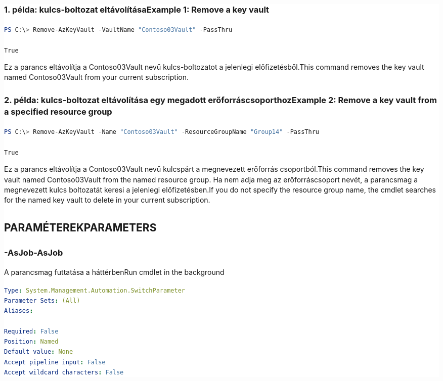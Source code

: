 ### <span data-ttu-id="2b4ba-116">1. példa: kulcs-boltozat eltávolítása</span><span class="sxs-lookup"><span data-stu-id="2b4ba-116">Example 1: Remove a key vault</span></span>
```powershell
PS C:\> Remove-AzKeyVault -VaultName "Contoso03Vault" -PassThru

True
```

<span data-ttu-id="2b4ba-117">Ez a parancs eltávolítja a Contoso03Vault nevű kulcs-boltozatot a jelenlegi előfizetésből.</span><span class="sxs-lookup"><span data-stu-id="2b4ba-117">This command removes the key vault named Contoso03Vault from your current subscription.</span></span>

### <span data-ttu-id="2b4ba-118">2. példa: kulcs-boltozat eltávolítása egy megadott erőforráscsoporthoz</span><span class="sxs-lookup"><span data-stu-id="2b4ba-118">Example 2: Remove a key vault from a specified resource group</span></span>
```powershell
PS C:\> Remove-AzKeyVault -Name "Contoso03Vault" -ResourceGroupName "Group14" -PassThru

True
```

<span data-ttu-id="2b4ba-119">Ez a parancs eltávolítja a Contoso03Vault nevű kulcspárt a megnevezett erőforrás csoportból.</span><span class="sxs-lookup"><span data-stu-id="2b4ba-119">This command removes the key vault named Contoso03Vault from the named resource group.</span></span>
<span data-ttu-id="2b4ba-120">Ha nem adja meg az erőforráscsoport nevét, a parancsmag a megnevezett kulcs boltozatát keresi a jelenlegi előfizetésben.</span><span class="sxs-lookup"><span data-stu-id="2b4ba-120">If you do not specify the resource group name, the cmdlet searches for the named key vault to delete in your current subscription.</span></span>

## <span data-ttu-id="2b4ba-121">PARAMÉTEREK</span><span class="sxs-lookup"><span data-stu-id="2b4ba-121">PARAMETERS</span></span>

### <span data-ttu-id="2b4ba-122">-AsJob</span><span class="sxs-lookup"><span data-stu-id="2b4ba-122">-AsJob</span></span>
<span data-ttu-id="2b4ba-123">A parancsmag futtatása a háttérben</span><span class="sxs-lookup"><span data-stu-id="2b4ba-123">Run cmdlet in the background</span></span>

```yaml
Type: System.Management.Automation.SwitchParameter
Parameter Sets: (All)
Aliases:

Required: False
Position: Named
Default value: None
Accept pipeline input: False
Accept wildcard characters: False
```
